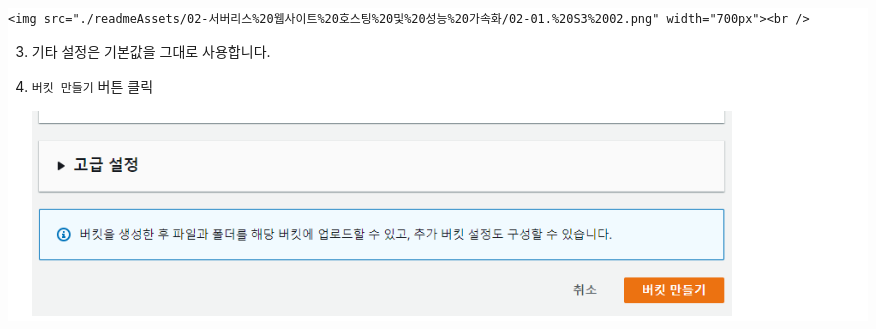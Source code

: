     <img src="./readmeAssets/02-서버리스%20웹사이트%20호스팅%20및%20성능%20가속화/02-01.%20S3%2002.png" width="700px"><br />

3. 기타 설정은 기본값을 그대로 사용합니다.

4. ``버킷 만들기`` 버튼 클릭

    <img src="./readmeAssets/02-서버리스%20웹사이트%20호스팅%20및%20성능%20가속화/02-01.%20S3%2003.png" width="700px"><br />
